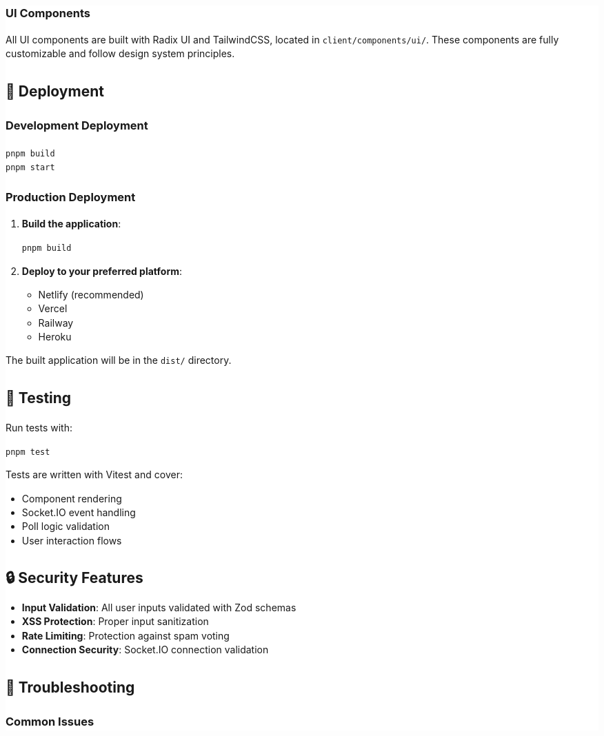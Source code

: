 ### UI Components

All UI components are built with Radix UI and TailwindCSS, located in `client/components/ui/`. These components are fully customizable and follow design system principles.

## 🚀 Deployment

### Development Deployment

```bash
pnpm build
pnpm start
```

### Production Deployment

1. **Build the application**:
   ```bash
   pnpm build
   ```

2. **Deploy to your preferred platform**:
   - Netlify (recommended)
   - Vercel
   - Railway
   - Heroku

The built application will be in the `dist/` directory.

## 🧪 Testing

Run tests with:

```bash
pnpm test
```

Tests are written with Vitest and cover:
- Component rendering
- Socket.IO event handling
- Poll logic validation
- User interaction flows

## 🔒 Security Features

- **Input Validation**: All user inputs validated with Zod schemas
- **XSS Protection**: Proper input sanitization
- **Rate Limiting**: Protection against spam voting
- **Connection Security**: Socket.IO connection validation

## 🐛 Troubleshooting

### Common Issues
